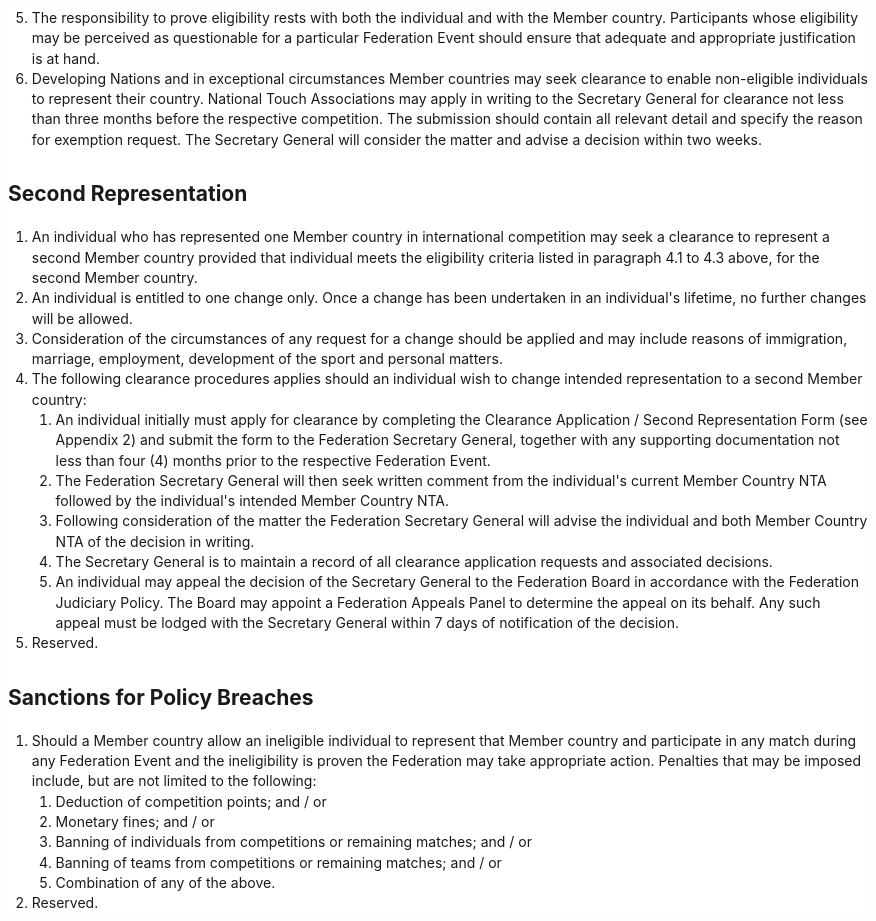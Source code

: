 5.  The responsibility to prove eligibility rests with both the individual and with the Member
    country. Participants whose eligibility may be perceived as questionable for a particular
    Federation Event should ensure that adequate and appropriate justification is at hand.
6.  Developing Nations and in exceptional circumstances Member countries may seek clearance to
    enable non-eligible individuals to represent their country. National Touch Associations may
    apply in writing to the Secretary General for clearance not less than three months before the
    respective competition. The submission should contain all relevant detail and specify the reason
    for exemption request. The Secretary General will consider the matter and advise a decision
    within two weeks.

## Second Representation

1.  An individual who has represented one Member country in international competition may seek a
    clearance to represent a second Member country provided that individual meets the eligibility
    criteria listed in paragraph 4.1 to 4.3 above, for the second Member country.
2.  An individual is entitled to one change only. Once a change has been undertaken in an
    individual's lifetime, no further changes will be allowed.
3.  Consideration of the circumstances of any request for a change should be applied and may include
    reasons of immigration, marriage, employment, development of the sport and personal matters.
4.  The following clearance procedures applies should an individual wish to change intended
    representation to a second Member country:
    1.  An individual initially must apply for clearance by completing the Clearance Application /
        Second Representation Form (see Appendix 2) and submit the form to the Federation Secretary
        General, together with any supporting documentation not less than four (4) months prior to
        the respective Federation Event.
    2.  The Federation Secretary General will then seek written comment from the individual's
        current Member Country NTA followed by the individual's intended Member Country NTA.
    3.  Following consideration of the matter the Federation Secretary General will advise the
        individual and both Member Country NTA of the decision in writing.
    4.  The Secretary General is to maintain a record of all clearance application requests and
        associated decisions.
    5.  An individual may appeal the decision of the Secretary General to the Federation Board in
        accordance with the Federation Judiciary Policy. The Board may appoint a Federation Appeals
        Panel to determine the appeal on its behalf. Any such appeal must be lodged with the
        Secretary General within 7 days of notification of the decision.
5.  Reserved.

## Sanctions for Policy Breaches

1.  Should a Member country allow an ineligible individual to represent that Member country and
    participate in any match during any Federation Event and the ineligibility is proven the
    Federation may take appropriate action. Penalties that may be imposed include, but are not
    limited to the following:
    1.  Deduction of competition points; and / or
    2.  Monetary fines; and / or
    3.  Banning of individuals from competitions or remaining matches; and / or
    4.  Banning of teams from competitions or remaining matches; and / or
    5.  Combination of any of the above.
2.  Reserved.
